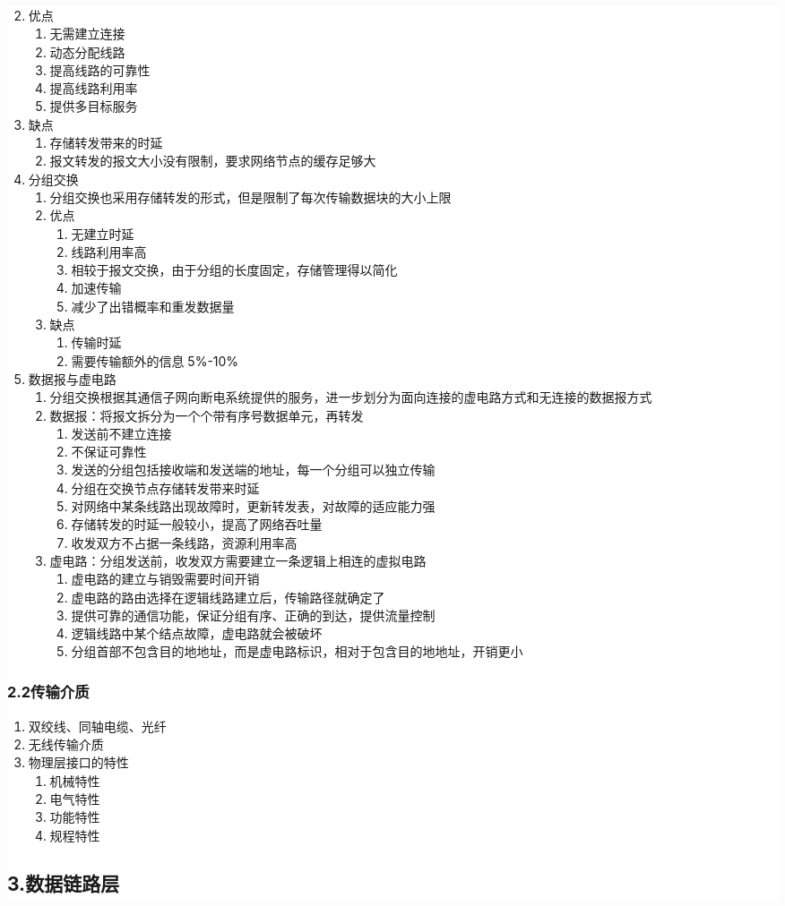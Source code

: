    2. 优点
      1. 无需建立连接
      2. 动态分配线路
      3. 提高线路的可靠性
      4. 提高线路利用率
      5. 提供多目标服务
   3. 缺点
      1. 存储转发带来的时延
      2. 报文转发的报文大小没有限制，要求网络节点的缓存足够大
7. 分组交换
   1. 分组交换也采用存储转发的形式，但是限制了每次传输数据块的大小上限
   2. 优点
      1. 无建立时延
      2. 线路利用率高
      3. 相较于报文交换，由于分组的长度固定，存储管理得以简化
      4. 加速传输
      5. 减少了出错概率和重发数据量
   3. 缺点
      1. 传输时延
      2. 需要传输额外的信息 5%-10%
8. 数据报与虚电路
   1. 分组交换根据其通信子网向断电系统提供的服务，进一步划分为面向连接的虚电路方式和无连接的数据报方式
   2. 数据报：将报文拆分为一个个带有序号数据单元，再转发
      1. 发送前不建立连接
      2. 不保证可靠性
      3. 发送的分组包括接收端和发送端的地址，每一个分组可以独立传输
      4. 分组在交换节点存储转发带来时延
      5. 对网络中某条线路出现故障时，更新转发表，对故障的适应能力强
      6. 存储转发的时延一般较小，提高了网络吞吐量
      7. 收发双方不占据一条线路，资源利用率高
   3. 虚电路：分组发送前，收发双方需要建立一条逻辑上相连的虚拟电路
      1. 虚电路的建立与销毁需要时间开销
      2. 虚电路的路由选择在逻辑线路建立后，传输路径就确定了
      3. 提供可靠的通信功能，保证分组有序、正确的到达，提供流量控制
      4. 逻辑线路中某个结点故障，虚电路就会被破坏
      5. 分组首部不包含目的地地址，而是虚电路标识，相对于包含目的地地址，开销更小



### 2.2传输介质

1. 双绞线、同轴电缆、光纤
2. 无线传输介质
3. 物理层接口的特性
   1. 机械特性
   2. 电气特性
   3. 功能特性
   4. 规程特性



## 3.数据链路层
